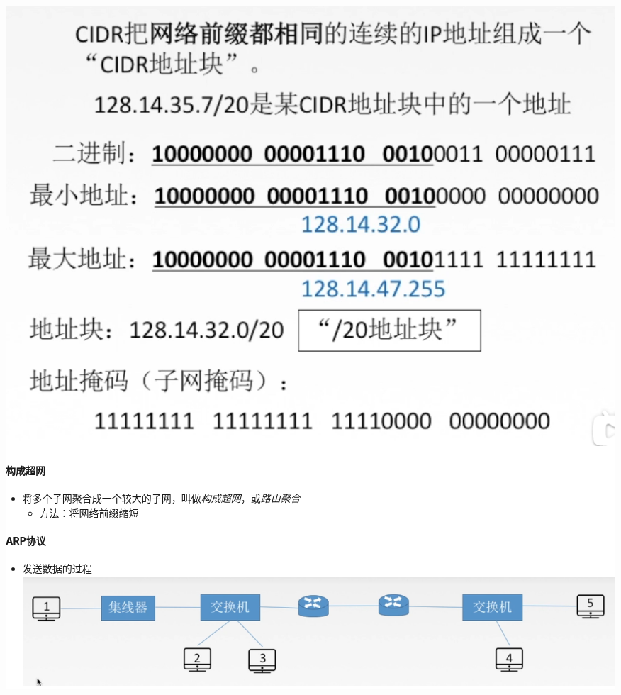 ![CIDR](../images/network/CIDR_net_2.png)

#### 构成超网

- 将多个子网聚合成一个较大的子网，叫做*构成超网*，或*路由聚合*
    * 方法：将网络前缀缩短

#### ARP协议

- 发送数据的过程
![send_data](../images/network/send_data.png)
